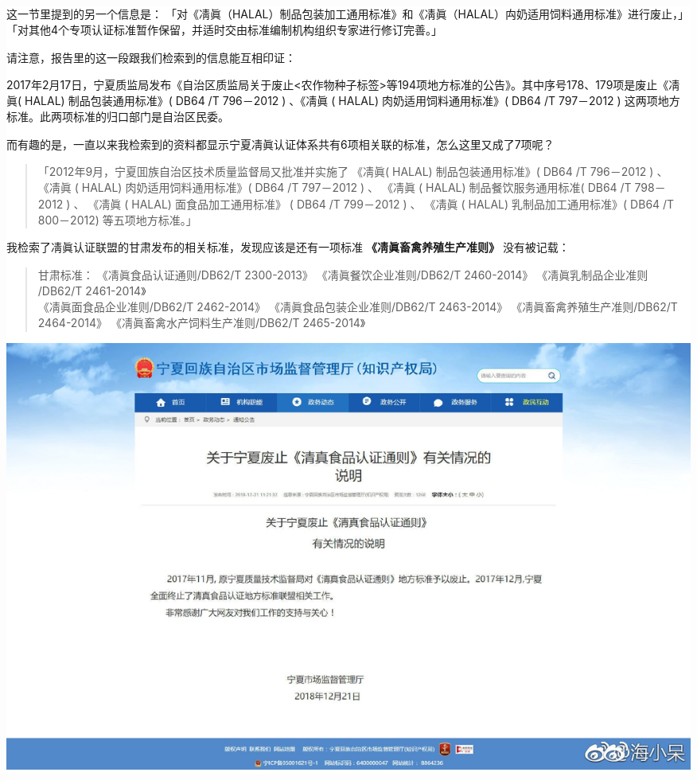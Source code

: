 这一节里提到的另一个信息是：
「对《凊眞（HALAL）制品包装加工通用标准》和《凊眞（HALAL）禸奶适用饲料通用标准》进行废止，」
「对其他4个专项认证标准暂作保留，并适时交由标准编制机构组织专家进行修订完善。」

请注意，报告里的这一段跟我们检索到的信息能互相印证：

2017年2月17日，宁夏质监局发布《自治区质监局关于废止<农作物种子标签>等194项地方标准的公告》。其中序号178、179项是废止《凊眞( HALAL) 制品包装通用标准》( DB64 /T 796－2012 ) 、《凊眞 ( HALAL) 肉奶适用饲料通用标准》( DB64 /T 797－2012 ) 这两项地方标准。此两项标准的归口部门是自治区民委。

而有趣的是，一直以来我检索到的资料都显示宁夏凊眞认证体系共有6项相关联的标准，怎么这里又成了7项呢？

>「2012年9月，宁夏囬族自治区技术质量监督局又批准并实施了
《凊眞( HALAL) 制品包装通用标准》( DB64 /T 796－2012 ) 、
《凊眞 ( HALAL) 肉奶适用饲料通用标准》( DB64 /T 797－2012 ) 、
《凊眞 ( HALAL) 制品餐饮服务通用标准( DB64 /T 798－2012 ) 、
《凊眞 ( HALAL) 面食品加工通用标准》 ( DB64 /T 799－2012 ) 、
《凊眞 ( HALAL) 乳制品加工通用标准》( DB64 /T 800－2012) 等五项地方标准。」


我检索了凊眞认证联盟的甘肃发布的相关标准，发现应该是还有一项标准 **《凊眞畜禽养殖生产准则》** 没有被记载：

>甘肃标准：
《凊眞食品认证通则/DB62/T 2300-2013》
《凊眞餐饮企业准则/DB62/T 2460-2014》
《凊眞乳制品企业准则 /DB62/T 2461-2014》  
《凊眞面食品企业准则/DB62/T 2462-2014》
《凊眞食品包装企业准则/DB62/T 2463-2014》
《凊眞畜禽养殖生产准则/DB62/T 2464-2014》
《凊眞畜禽水产饲料生产准则/DB62/T 2465-2014》


![20190113_144334_006](/assets/images/20190113_144334_006.jpg)
